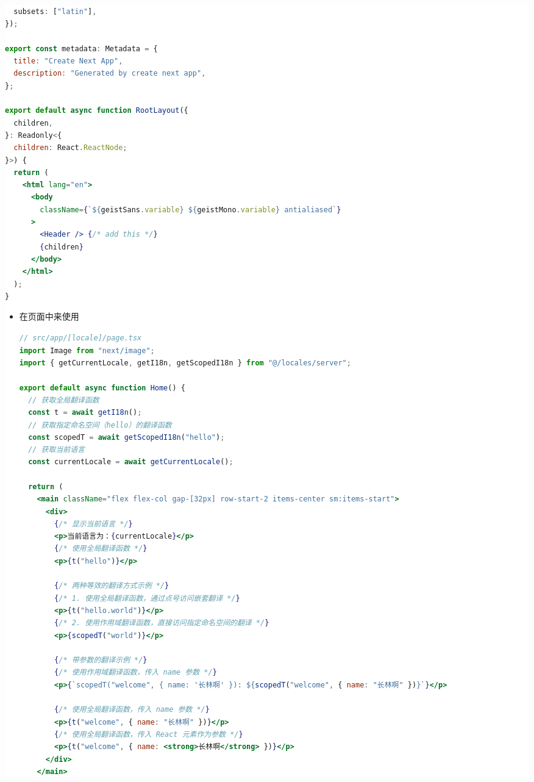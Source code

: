   ```jsx
    subsets: ["latin"],
  });
  
  export const metadata: Metadata = {
    title: "Create Next App",
    description: "Generated by create next app",
  };
  
  export default async function RootLayout({
    children,
  }: Readonly<{
    children: React.ReactNode;
  }>) {
    return (
      <html lang="en">
        <body
          className={`${geistSans.variable} ${geistMono.variable} antialiased`}
        >
          <Header /> {/* add this */}
          {children}
        </body>
      </html>
    );
  }
  ```
- 在页面中来使用  
  ```jsx
  // src/app/[locale]/page.tsx
  import Image from "next/image";
  import { getCurrentLocale, getI18n, getScopedI18n } from "@/locales/server";
  
  export default async function Home() {
    // 获取全局翻译函数
    const t = await getI18n();
    // 获取指定命名空间（hello）的翻译函数
    const scopedT = await getScopedI18n("hello");
    // 获取当前语言
    const currentLocale = await getCurrentLocale();
  
    return (
      <main className="flex flex-col gap-[32px] row-start-2 items-center sm:items-start">
        <div>
          {/* 显示当前语言 */}
          <p>当前语言为：{currentLocale}</p>
          {/* 使用全局翻译函数 */}
          <p>{t("hello")}</p>
  
          {/* 两种等效的翻译方式示例 */}
          {/* 1. 使用全局翻译函数，通过点号访问嵌套翻译 */}
          <p>{t("hello.world")}</p>
          {/* 2. 使用作用域翻译函数，直接访问指定命名空间的翻译 */}
          <p>{scopedT("world")}</p>
  
          {/* 带参数的翻译示例 */}
          {/* 使用作用域翻译函数，传入 name 参数 */}
          <p>{`scopedT("welcome", { name: '长林啊' }): ${scopedT("welcome", { name: "长林啊" })}`}</p>
  
          {/* 使用全局翻译函数，传入 name 参数 */}
          <p>{t("welcome", { name: "长林啊" })}</p>
          {/* 使用全局翻译函数，传入 React 元素作为参数 */}
          <p>{t("welcome", { name: <strong>长林啊</strong> })}</p>
        </div>
      </main>
  ```